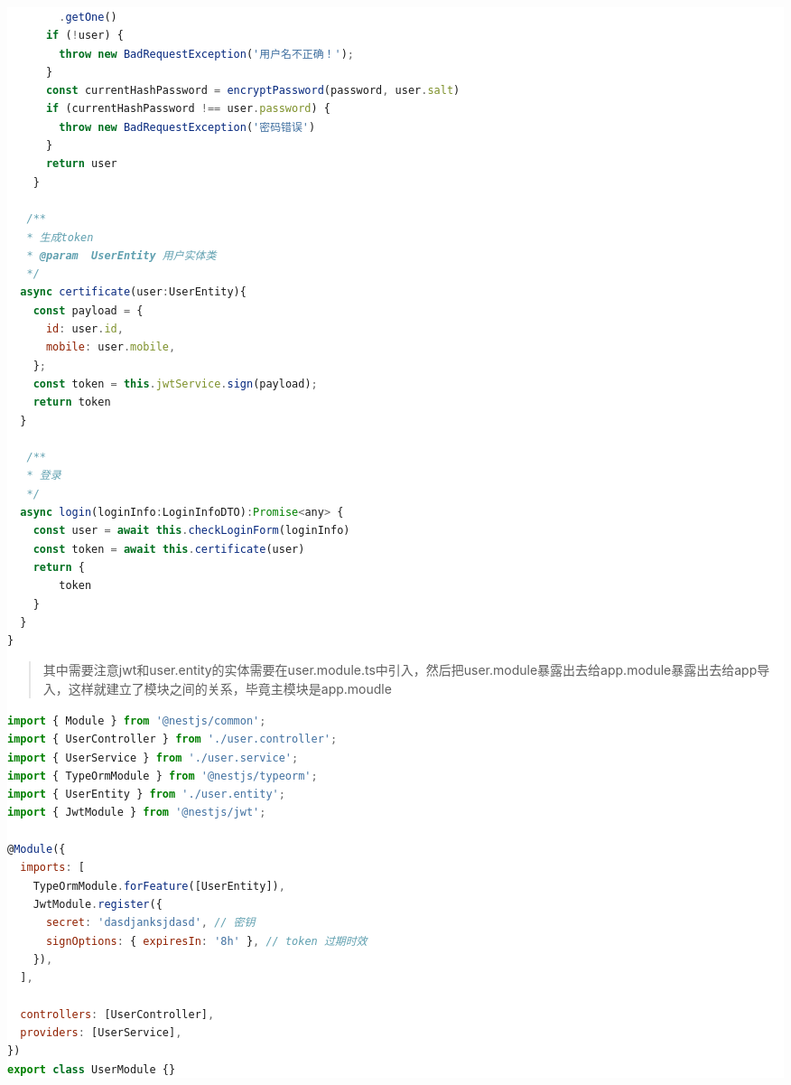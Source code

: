 ```js
        .getOne()
      if (!user) {
        throw new BadRequestException('用户名不正确！');
      }
      const currentHashPassword = encryptPassword(password, user.salt)
      if (currentHashPassword !== user.password) {
        throw new BadRequestException('密码错误')
      }
      return user
    }

   /**
   * 生成token
   * @param  UserEntity 用户实体类
   */
  async certificate(user:UserEntity){
    const payload = { 
      id: user.id,
      mobile: user.mobile,
    };
    const token = this.jwtService.sign(payload);
    return token
  }

   /**
   * 登录
   */
  async login(loginInfo:LoginInfoDTO):Promise<any> {
    const user = await this.checkLoginForm(loginInfo)
    const token = await this.certificate(user)
    return {
        token
    }
  }
}

```
> 其中需要注意jwt和user.entity的实体需要在user.module.ts中引入，然后把user.module暴露出去给app.module暴露出去给app导入，这样就建立了模块之间的关系，毕竟主模块是app.moudle


```js
import { Module } from '@nestjs/common';
import { UserController } from './user.controller';
import { UserService } from './user.service';
import { TypeOrmModule } from '@nestjs/typeorm';
import { UserEntity } from './user.entity';
import { JwtModule } from '@nestjs/jwt';

@Module({
  imports: [
    TypeOrmModule.forFeature([UserEntity]),
    JwtModule.register({
      secret: 'dasdjanksjdasd', // 密钥
      signOptions: { expiresIn: '8h' }, // token 过期时效
    }),
  ],
 
  controllers: [UserController],
  providers: [UserService],
})
export class UserModule {}

```